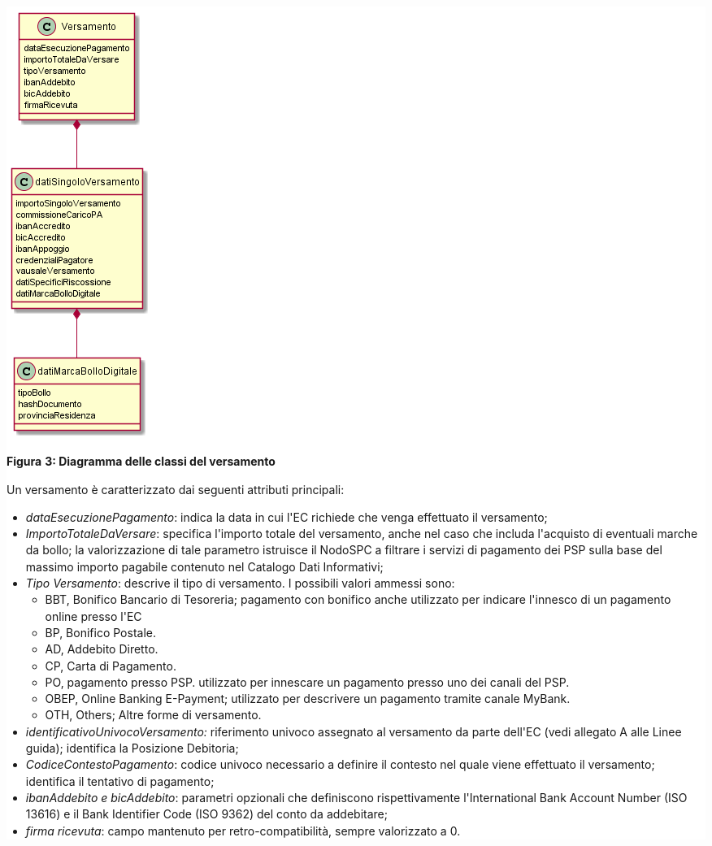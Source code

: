 ![](../diagrams/cd_versamento.png)

**Figura** **3: Diagramma delle classi del versamento**

Un versamento è caratterizzato dai seguenti attributi principali:

-   *dataEsecuzionePagamento*: indica la data in cui l'EC richiede che
    venga effettuato il versamento;
-   *ImportoTotaleDaVersare*: specifica l'importo totale del versamento,
    anche nel caso che includa l'acquisto di eventuali marche da bollo;
    la valorizzazione di tale parametro istruisce il NodoSPC a filtrare
    i servizi di pagamento dei PSP sulla base del massimo importo
    pagabile contenuto nel Catalogo Dati Informativi;
-   *Tipo Versamento*: descrive il tipo di versamento. I possibili
    valori ammessi sono:
    -   BBT, Bonifico Bancario di Tesoreria; pagamento con bonifico
        anche utilizzato per indicare l'innesco di un pagamento online
        presso l'EC
    -   BP, Bonifico Postale.
    -   AD, Addebito Diretto.
    -   CP, Carta di Pagamento.
    -   PO, pagamento presso PSP. utilizzato per innescare un pagamento
        presso uno dei canali del PSP.
    -   OBEP, Online Banking E-Payment; utilizzato per descrivere un
        pagamento tramite canale MyBank.
    -   OTH, Others; Altre forme di versamento.
-   *identificativoUnivocoVersamento:* riferimento univoco assegnato al
    versamento da parte dell'EC (vedi allegato A alle Linee guida);
    identifica la Posizione Debitoria;
-   *CodiceContestoPagamento*: codice univoco necessario a definire il
    contesto nel quale viene effettuato il versamento; identifica il
    tentativo di pagamento;
-   *ibanAddebito e bicAddebito*: parametri opzionali che definiscono
    rispettivamente l'International Bank Account Number (ISO 13616) e il
    Bank Identifier Code (ISO 9362) del conto da addebitare;
-   *firma ricevuta*: campo mantenuto per retro-compatibilità, sempre
    valorizzato a 0.
